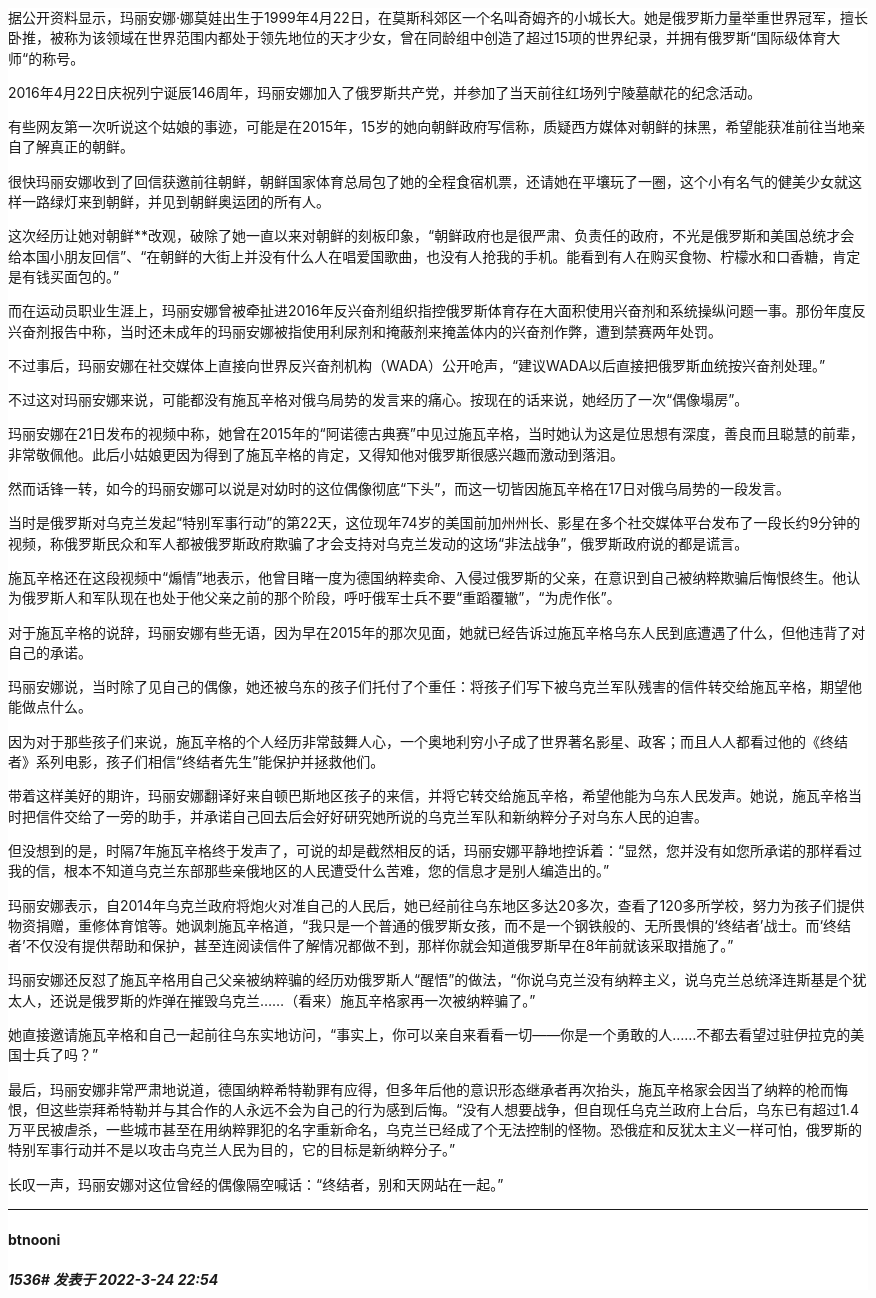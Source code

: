 据公开资料显示，玛丽安娜·娜莫娃出生于1999年4月22日，在莫斯科郊区一个名叫奇姆齐的小城长大。她是俄罗斯力量举重世界冠军，擅长卧推，被称为该领域在世界范围内都处于领先地位的天才少女，曾在同龄组中创造了超过15项的世界纪录，并拥有俄罗斯“国际级体育大师“的称号。

2016年4月22日庆祝列宁诞辰146周年，玛丽安娜加入了俄罗斯共产党，并参加了当天前往红场列宁陵墓献花的纪念活动。

有些网友第一次听说这个姑娘的事迹，可能是在2015年，15岁的她向朝鲜政府写信称，质疑西方媒体对朝鲜的抹黑，希望能获准前往当地亲自了解真正的朝鲜。

很快玛丽安娜收到了回信获邀前往朝鲜，朝鲜国家体育总局包了她的全程食宿机票，还请她在平壤玩了一圈，这个小有名气的健美少女就这样一路绿灯来到朝鲜，并见到朝鲜奥运团的所有人。

这次经历让她对朝鲜**改观，破除了她一直以来对朝鲜的刻板印象，“朝鲜政府也是很严肃、负责任的政府，不光是俄罗斯和美国总统才会给本国小朋友回信”、“在朝鲜的大街上并没有什么人在唱爱国歌曲，也没有人抢我的手机。能看到有人在购买食物、柠檬水和口香糖，肯定是有钱买面包的。”

而在运动员职业生涯上，玛丽安娜曾被牵扯进2016年反兴奋剂组织指控俄罗斯体育存在大面积使用兴奋剂和系统操纵问题一事。那份年度反兴奋剂报告中称，当时还未成年的玛丽安娜被指使用利尿剂和掩蔽剂来掩盖体内的兴奋剂作弊，遭到禁赛两年处罚。

不过事后，玛丽安娜在社交媒体上直接向世界反兴奋剂机构（WADA）公开呛声，“建议WADA以后直接把俄罗斯血统按兴奋剂处理。”

不过这对玛丽安娜来说，可能都没有施瓦辛格对俄乌局势的发言来的痛心。按现在的话来说，她经历了一次“偶像塌房”。

玛丽安娜在21日发布的视频中称，她曾在2015年的“阿诺德古典赛”中见过施瓦辛格，当时她认为这是位思想有深度，善良而且聪慧的前辈，非常敬佩他。此后小姑娘更因为得到了施瓦辛格的肯定，又得知他对俄罗斯很感兴趣而激动到落泪。

然而话锋一转，如今的玛丽安娜可以说是对幼时的这位偶像彻底“下头”，而这一切皆因施瓦辛格在17日对俄乌局势的一段发言。

当时是俄罗斯对乌克兰发起“特别军事行动”的第22天，这位现年74岁的美国前加州州长、影星在多个社交媒体平台发布了一段长约9分钟的视频，称俄罗斯民众和军人都被俄罗斯政府欺骗了才会支持对乌克兰发动的这场“非法战争”，俄罗斯政府说的都是谎言。

施瓦辛格还在这段视频中“煽情”地表示，他曾目睹一度为德国纳粹卖命、入侵过俄罗斯的父亲，在意识到自己被纳粹欺骗后悔恨终生。他认为俄罗斯人和军队现在也处于他父亲之前的那个阶段，呼吁俄军士兵不要“重蹈覆辙”，“为虎作伥”。

对于施瓦辛格的说辞，玛丽安娜有些无语，因为早在2015年的那次见面，她就已经告诉过施瓦辛格乌东人民到底遭遇了什么，但他违背了对自己的承诺。

玛丽安娜说，当时除了见自己的偶像，她还被乌东的孩子们托付了个重任：将孩子们写下被乌克兰军队残害的信件转交给施瓦辛格，期望他能做点什么。

因为对于那些孩子们来说，施瓦辛格的个人经历非常鼓舞人心，一个奥地利穷小子成了世界著名影星、政客；而且人人都看过他的《终结者》系列电影，孩子们相信“终结者先生”能保护并拯救他们。

带着这样美好的期许，玛丽安娜翻译好来自顿巴斯地区孩子的来信，并将它转交给施瓦辛格，希望他能为乌东人民发声。她说，施瓦辛格当时把信件交给了一旁的助手，并承诺自己回去后会好好研究她所说的乌克兰军队和新纳粹分子对乌东人民的迫害。

但没想到的是，时隔7年施瓦辛格终于发声了，可说的却是截然相反的话，玛丽安娜平静地控诉着：“显然，您并没有如您所承诺的那样看过我的信，根本不知道乌克兰东部那些亲俄地区的人民遭受什么苦难，您的信息才是别人编造出的。”

玛丽安娜表示，自2014年乌克兰政府将炮火对准自己的人民后，她已经前往乌东地区多达20多次，查看了120多所学校，努力为孩子们提供物资捐赠，重修体育馆等。她讽刺施瓦辛格道，“我只是一个普通的俄罗斯女孩，而不是一个钢铁般的、无所畏惧的‘终结者’战士。而‘终结者’不仅没有提供帮助和保护，甚至连阅读信件了解情况都做不到，那样你就会知道俄罗斯早在8年前就该采取措施了。”

玛丽安娜还反怼了施瓦辛格用自己父亲被纳粹骗的经历劝俄罗斯人“醒悟”的做法，“你说乌克兰没有纳粹主义，说乌克兰总统泽连斯基是个犹太人，还说是俄罗斯的炸弹在摧毁乌克兰……（看来）施瓦辛格家再一次被纳粹骗了。”

她直接邀请施瓦辛格和自己一起前往乌东实地访问，“事实上，你可以亲自来看看一切——你是一个勇敢的人……不都去看望过驻伊拉克的美国士兵了吗？”

最后，玛丽安娜非常严肃地说道，德国纳粹希特勒罪有应得，但多年后他的意识形态继承者再次抬头，施瓦辛格家会因当了纳粹的枪而悔恨，但这些崇拜希特勒并与其合作的人永远不会为自己的行为感到后悔。“没有人想要战争，但自现任乌克兰政府上台后，乌东已有超过1.4万平民被虐杀，一些城市甚至在用纳粹罪犯的名字重新命名，乌克兰已经成了个无法控制的怪物。恐俄症和反犹太主义一样可怕，俄罗斯的特别军事行动并不是以攻击乌克兰人民为目的，它的目标是新纳粹分子。”

长叹一声，玛丽安娜对这位曾经的偶像隔空喊话：“终结者，别和天网站在一起。”

*****

####  btnooni  
##### 1536#       发表于 2022-3-24 22:54
